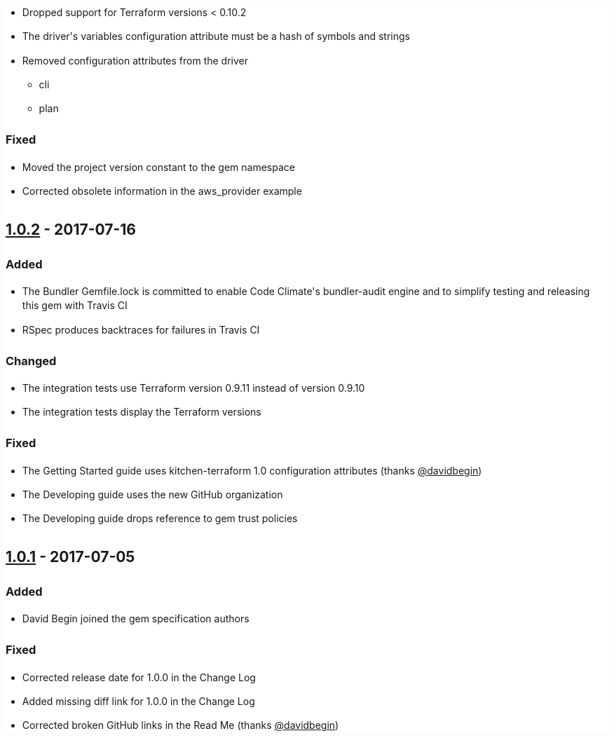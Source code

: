 - Dropped support for Terraform versions < 0.10.2

- The driver's variables configuration attribute must be a hash of
  symbols and strings

- Removed configuration attributes from the driver

  - cli

  - plan

### Fixed

- Moved the project version constant to the gem namespace

- Corrected obsolete information in the aws_provider example

## [1.0.2] - 2017-07-16

### Added

- The Bundler Gemfile.lock is committed to enable Code Climate's
  bundler-audit engine and to simplify testing and releasing this gem
  with Travis CI

- RSpec produces backtraces for failures in Travis CI

### Changed

- The integration tests use Terraform version 0.9.11 instead of version
  0.9.10

- The integration tests display the Terraform versions

### Fixed

- The Getting Started guide uses kitchen-terraform 1.0 configuration
  attributes (thanks [@davidbegin])

- The Developing guide uses the new GitHub organization

- The Developing guide drops reference to gem trust policies

## [1.0.1] - 2017-07-05

### Added

- David Begin joined the gem specification authors

### Fixed

- Corrected release date for 1.0.0 in the Change Log

- Added missing diff link for 1.0.0 in the Change Log

- Corrected broken GitHub links in the Read Me (thanks [@davidbegin])


[unreleased]: https://github.com/newcontext/kitchen-terraform/compare/v5.0.0...HEAD
[5.0.0]: https://github.com/newcontext/kitchen-terraform/compare/v4.9.0...v5.0.0
[4.9.0]: https://github.com/newcontext/kitchen-terraform/compare/v4.8.1...v4.9.0
[4.8.1]: https://github.com/newcontext/kitchen-terraform/compare/v4.8.0...v4.8.1
[4.8.0]: https://github.com/newcontext/kitchen-terraform/compare/v4.7.0...v4.8.0
[4.7.0]: https://github.com/newcontext/kitchen-terraform/compare/v4.6.0...v4.7.0
[4.6.0]: https://github.com/newcontext/kitchen-terraform/compare/v4.5.0...v4.6.0
[4.5.0]: https://github.com/newcontext/kitchen-terraform/compare/v4.4.0...v4.5.0
[4.4.0]: https://github.com/newcontext/kitchen-terraform/compare/v4.3.0...v4.4.0
[4.3.0]: https://github.com/newcontext/kitchen-terraform/compare/v4.2.1...v4.3.0
[4.2.1]: https://github.com/newcontext/kitchen-terraform/compare/v4.2.0...v4.2.1
[4.2.0]: https://github.com/newcontext/kitchen-terraform/compare/v4.1.1...v4.2.0
[4.1.1]: https://github.com/newcontext/kitchen-terraform/compare/v4.1.0...v4.1.1
[4.1.0]: https://github.com/newcontext/kitchen-terraform/compare/v4.0.6...v4.1.0
[4.0.6]: https://github.com/newcontext/kitchen-terraform/compare/v4.0.5...v4.0.6
[4.0.5]: https://github.com/newcontext/kitchen-terraform/compare/v4.0.4...v4.0.5
[4.0.4]: https://github.com/newcontext/kitchen-terraform/compare/v4.0.3...v4.0.4
[4.0.3]: https://github.com/newcontext/kitchen-terraform/compare/v4.0.2...v4.0.3
[4.0.2]: https://github.com/newcontext/kitchen-terraform/compare/v4.0.1...v4.0.2
[4.0.1]: https://github.com/newcontext/kitchen-terraform/compare/v4.0.0...v4.0.1
[4.0.0]: https://github.com/newcontext/kitchen-terraform/compare/v3.3.1...v4.0.0
[3.3.1]: https://github.com/newcontext/kitchen-terraform/compare/v3.3.0...v3.3.1
[3.3.0]: https://github.com/newcontext/kitchen-terraform/compare/v3.2.0...v3.3.0
[3.2.0]: https://github.com/newcontext/kitchen-terraform/compare/v3.1.0...v3.2.0
[3.1.0]: https://github.com/newcontext/kitchen-terraform/compare/v3.0.0...v3.1.0
[3.0.0]: https://github.com/newcontext/kitchen-terraform/compare/v2.1.0...v3.0.0
[2.1.0]: https://github.com/newcontext/kitchen-terraform/compare/v2.0.0...v2.1.0
[2.0.0]: https://github.com/newcontext/kitchen-terraform/compare/v1.0.2...v2.0.0
[1.0.2]: https://github.com/newcontext/kitchen-terraform/compare/v1.0.1...v1.0.2
[1.0.1]: https://github.com/newcontext/kitchen-terraform/compare/v1.0.0...v1.0.1
[1.0.0]: https://github.com/newcontext/kitchen-terraform/compare/v0.7.0...v1.0.0
[0.7.0]: https://github.com/newcontext/kitchen-terraform/compare/v0.6.1...v0.7.0
[0.6.1]: https://github.com/newcontext/kitchen-terraform/compare/v0.6.0...v0.6.1
[0.6.0]: https://github.com/newcontext/kitchen-terraform/compare/v0.5.1...v0.6.0
[0.5.1]: https://github.com/newcontext/kitchen-terraform/compare/v0.5.0...v0.5.1
[0.5.0]: https://github.com/newcontext/kitchen-terraform/compare/v0.4.0...v0.5.0
[0.4.0]: https://github.com/newcontext/kitchen-terraform/compare/v0.3.0...v0.4.0
[0.3.0]: https://github.com/newcontext/kitchen-terraform/compare/v0.2.0...v0.3.0
[0.2.0]: https://github.com/newcontext/kitchen-terraform/compare/v0.1.2...v0.2.0
[0.1.2]: https://github.com/newcontext/kitchen-terraform/compare/v0.1.1...v0.1.2
[0.1.1]: https://github.com/newcontext/kitchen-terraform/compare/v0.1.0...v0.1.1
[@amaltson]: https://github.com/amaltson
[@burythehammer]: https://github.com/burythehammer
[@cullenmcdermott]: https://github.com/cullenmcdermott
[@davidbegin]: https://github.com/davidbegin
[@errygg]: https://github.com/errygg
[@esword]: https://github.com/esword
[@fivetwentysix]: https://github.com/fivetwentysix
[@jbussdieker]: https://github.com/jbussdieker
[@johnrengelman]: https://github.com/johnrengelman
[@justindossey]: https://github.com/justindossey
[@kevindickerson]: https://github.com/kevindickerson
[@ksexton]: https://github.com/ksexton
[@m00gs]: https://github.com/m00gs
[@maniacal]: https://github.com/maniacal
[@mrheath]: https://github.com/mrheath
[@nellshamrell]: https://github.com/nellshamrell
[@nictrix]: https://github.com/nictrix
[@s3lehtin]: https://github.com/s3lehtin
[@shinka81]: https://github.com/shinka81
[@walterdolce]: https://github.com/walterdolce
[@xmik]: https://github.com/xmik
[code climate coverage]: https://codeclimate.com/github/newcontext-oss/kitchen-terraform
[travis ci build plan]: https://travis-ci.com/newcontext-oss/kitchen-terraform
[terraform-issue-17655]: https://github.com/hashicorp/terraform/issues/17655
[terraform-driver]: https://www.rubydoc.info/github/newcontext-oss/kitchen-terraform/Kitchen/Driver/Terraform
[terraform-verifier]: http://www.rubydoc.info/github/newcontext-oss/kitchen-terraform/Kitchen/Verifier/Terraform